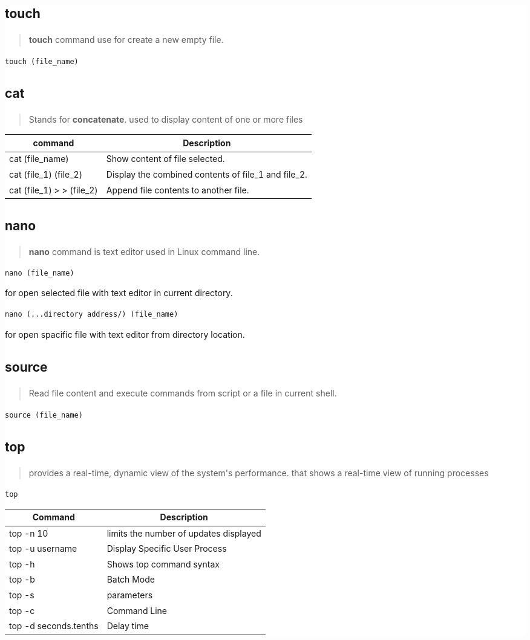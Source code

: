 ## touch

>**touch** command use for create a new empty file.

```
touch (file_name)
```


## cat

>Stands for **concatenate**. used to display content of one or more files

|command                   |Description
|--                        |--
|cat (file_name)           |Show content of file selected.
|cat (file_1) (file_2)     |Display the combined contents of file_1 and file_2.
|cat (file_1) > > (file_2) |Append file contents to another file.

## nano

>**nano** command is text editor used in Linux command line.

```
nano (file_name)
```
for open selected file with text editor in current directory.

```
nano (...directory address/) (file_name)
```
for open spacific file with text editor from directory location.


## source

>Read file content and execute commands from script or a file in current shell.

```
source (file_name)
```

## top

>provides a real-time, dynamic view of the system's performance. that shows a real-time view of running processes
```
top 	
```
|Command  |Description 
|--           |--
| top -n 10  	  |limits the number of updates displayed
| top -u username   		| Display Specific User Process
| top -h      |Shows top command syntax
| top -b         |Batch Mode
| top -s       | parameters
| top -c       |Command Line
| top -d seconds.tenths         |Delay time
